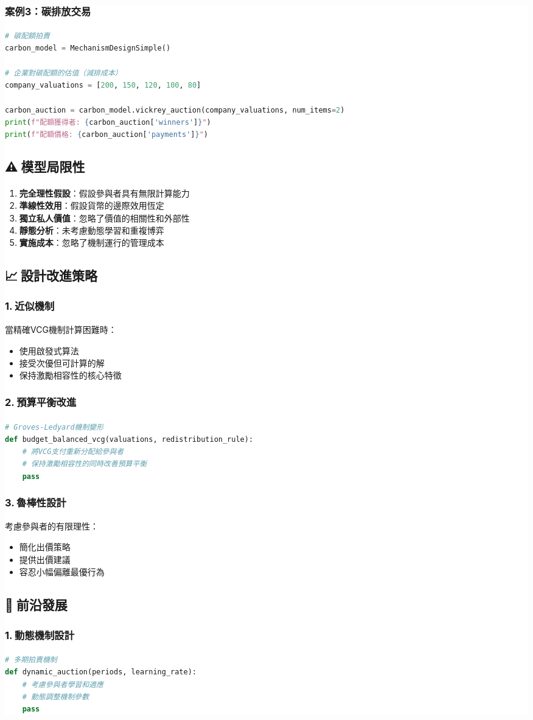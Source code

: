 ### 案例3：碳排放交易
```python
# 碳配額拍賣
carbon_model = MechanismDesignSimple()

# 企業對碳配額的估值（減排成本）
company_valuations = [200, 150, 120, 100, 80]

carbon_auction = carbon_model.vickrey_auction(company_valuations, num_items=2)
print(f"配額獲得者: {carbon_auction['winners']}")
print(f"配額價格: {carbon_auction['payments']}")
```

## ⚠️ 模型局限性

1. **完全理性假設**：假設參與者具有無限計算能力
2. **準線性效用**：假設貨幣的邊際效用恆定
3. **獨立私人價值**：忽略了價值的相關性和外部性
4. **靜態分析**：未考慮動態學習和重複博弈
5. **實施成本**：忽略了機制運行的管理成本

## 📈 設計改進策略

### 1. 近似機制
當精確VCG機制計算困難時：
- 使用啟發式算法
- 接受次優但可計算的解
- 保持激勵相容性的核心特徵

### 2. 預算平衡改進
```python
# Groves-Ledyard機制變形
def budget_balanced_vcg(valuations, redistribution_rule):
    # 將VCG支付重新分配給參與者
    # 保持激勵相容性的同時改善預算平衡
    pass
```

### 3. 魯棒性設計
考慮參與者的有限理性：
- 簡化出價策略
- 提供出價建議
- 容忍小幅偏離最優行為

## 🔬 前沿發展

### 1. 動態機制設計
```python
# 多期拍賣機制
def dynamic_auction(periods, learning_rate):
    # 考慮參與者學習和適應
    # 動態調整機制參數
    pass
```
